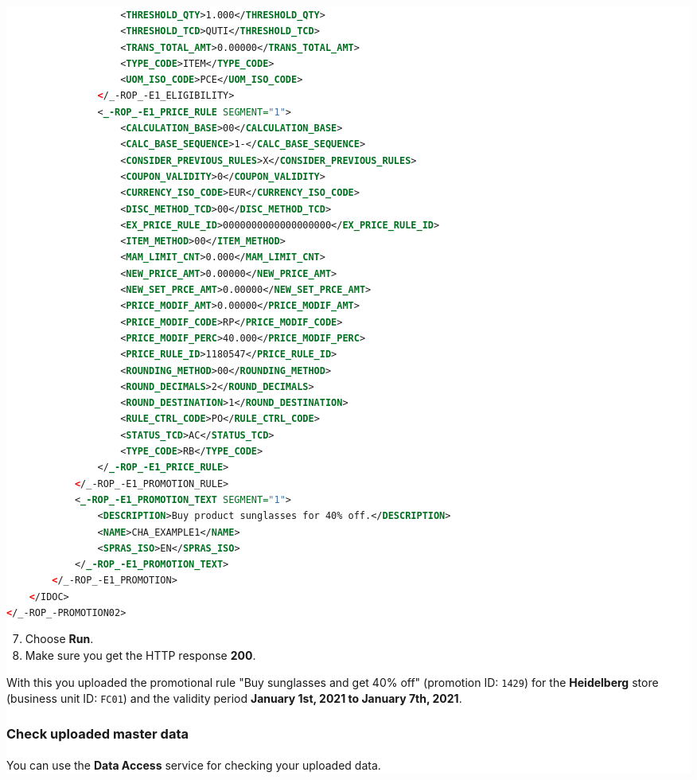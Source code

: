 ```XML
					<THRESHOLD_QTY>1.000</THRESHOLD_QTY>
					<THRESHOLD_TCD>QUTI</THRESHOLD_TCD>
					<TRANS_TOTAL_AMT>0.00000</TRANS_TOTAL_AMT>
					<TYPE_CODE>ITEM</TYPE_CODE>
					<UOM_ISO_CODE>PCE</UOM_ISO_CODE>
				</_-ROP_-E1_ELIGIBILITY>
				<_-ROP_-E1_PRICE_RULE SEGMENT="1">
					<CALCULATION_BASE>00</CALCULATION_BASE>
					<CALC_BASE_SEQUENCE>1-</CALC_BASE_SEQUENCE>
					<CONSIDER_PREVIOUS_RULES>X</CONSIDER_PREVIOUS_RULES>
					<COUPON_VALIDITY>0</COUPON_VALIDITY>
					<CURRENCY_ISO_CODE>EUR</CURRENCY_ISO_CODE>
					<DISC_METHOD_TCD>00</DISC_METHOD_TCD>
					<EX_PRICE_RULE_ID>0000000000000000000</EX_PRICE_RULE_ID>
					<ITEM_METHOD>00</ITEM_METHOD>
					<MAM_LIMIT_CNT>0.000</MAM_LIMIT_CNT>
					<NEW_PRICE_AMT>0.00000</NEW_PRICE_AMT>
					<NEW_SET_PRCE_AMT>0.00000</NEW_SET_PRCE_AMT>
					<PRICE_MODIF_AMT>0.00000</PRICE_MODIF_AMT>
					<PRICE_MODIF_CODE>RP</PRICE_MODIF_CODE>
					<PRICE_MODIF_PERC>40.000</PRICE_MODIF_PERC>
					<PRICE_RULE_ID>1180547</PRICE_RULE_ID>
					<ROUNDING_METHOD>00</ROUNDING_METHOD>
					<ROUND_DECIMALS>2</ROUND_DECIMALS>
					<ROUND_DESTINATION>1</ROUND_DESTINATION>
					<RULE_CTRL_CODE>PO</RULE_CTRL_CODE>
					<STATUS_TCD>AC</STATUS_TCD>
					<TYPE_CODE>RB</TYPE_CODE>
				</_-ROP_-E1_PRICE_RULE>
			</_-ROP_-E1_PROMOTION_RULE>
			<_-ROP_-E1_PROMOTION_TEXT SEGMENT="1">
				<DESCRIPTION>Buy product sunglasses for 40% off.</DESCRIPTION>
				<NAME>CHA_EXAMPLE1</NAME>
				<SPRAS_ISO>EN</SPRAS_ISO>
			</_-ROP_-E1_PROMOTION_TEXT>
		</_-ROP_-E1_PROMOTION>
	</IDOC>
</_-ROP_-PROMOTION02>
```
7. Choose **Run**.
8. Make sure you get the HTTP response **200**.

With this you uploaded the promotional rule "Buy sunglasses and get 40% off" (promotion ID: `1429`) for the **Heidelberg** store (business unit ID: `FC01`) and the validity period **January 1st, 2021 to January 7th, 2021**.


### Check uploaded master data


You can use the **Data Access** service for checking your uploaded data.

